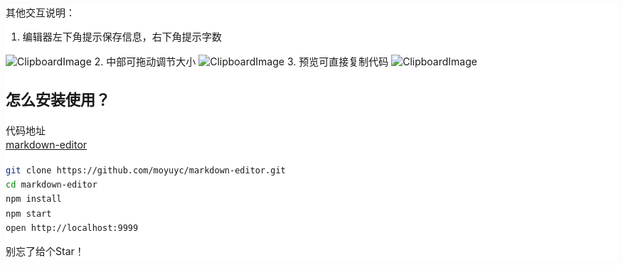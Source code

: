 其他交互说明：
1. 编辑器左下角提示保存信息，右下角提示字数
 <img src="http://obu9je6ng.bkt.clouddn.com/FklqPf-mbderllJaGFfBamL_3lle?imageslim" alt="ClipboardImage" width="1435" height="730" />
2. 中部可拖动调节大小
<img src="http://obu9je6ng.bkt.clouddn.com/FroCfvrfeAz_b8oPCyiZrxXGHRmd?imageslim" alt="ClipboardImage" width="1440" height="729" />
3. 预览可直接复制代码
<img src="http://obu9je6ng.bkt.clouddn.com/FtRJ93mBtmKC0_LnGaSyuZfABdXN?imageslim" alt="ClipboardImage" width="1438" height="729" />

## 怎么安装使用？

代码地址  
[markdown-editor](https://github.com/moyuyc/markdown-editor)

```sh
git clone https://github.com/moyuyc/markdown-editor.git
cd markdown-editor
npm install
npm start
open http://localhost:9999
```

别忘了给个Star！

